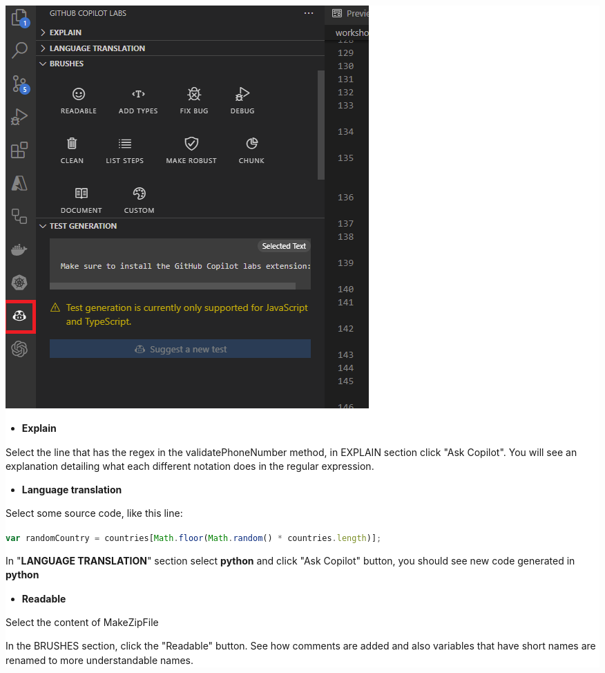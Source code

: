 ![GitHub Copilot Labs extension](assets/github-copilot-labs.png)

- **Explain**

Select the line that has the regex in the validatePhoneNumber method, in EXPLAIN section click "Ask Copilot". You will see an explanation detailing what each different notation does in the regular expression.

- **Language translation**

Select some source code, like this line:

``` js
var randomCountry = countries[Math.floor(Math.random() * countries.length)];
```

In "**LANGUAGE TRANSLATION**" section select **python** and click "Ask Copilot" button, you should see new code generated in **python**

- **Readable**

Select the content of MakeZipFile

In the BRUSHES section, click the "Readable" button. See how comments are added and also variables that have short names are renamed to more understandable names.
